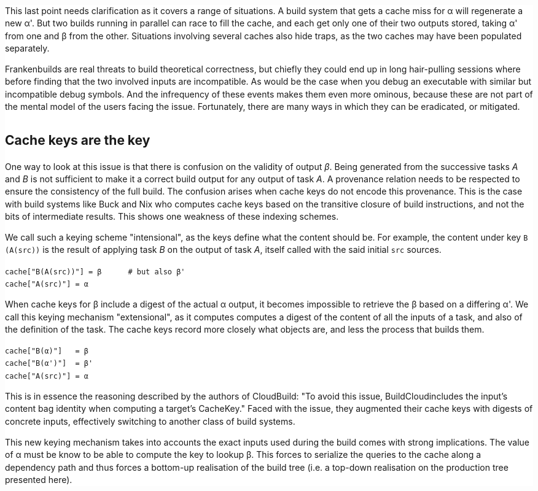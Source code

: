 This last point needs clarification as it covers a range of situations.
A build system that gets a cache miss for α will regenerate a new α'. But two builds running in parallel can race to fill the cache, and each get only one of their two outputs stored, taking α' from one and β from the other. Situations involving several caches also hide traps, as the two caches may have been populated separately.

Frankenbuilds are real threats to build theoretical correctness, but chiefly they could end up in long hair-pulling sessions where before finding that the two involved inputs are incompatible. As would be the case when you debug an executable with similar but incompatible debug symbols. And the infrequency of these events makes them even more ominous, because these are not part of the mental model of the users facing the issue.
Fortunately, there are many ways in which they can be eradicated, or mitigated.

## Cache keys are the key

One way to look at this issue is that there is confusion on the validity of
output $β$. Being generated from the successive tasks $A$ and $B$ is not
sufficient to make it a correct build output for any output of task $A$.
A provenance relation needs to be respected to ensure the consistency of the
full build. The confusion arises when cache keys do not encode this provenance.
This is the case with build systems like Buck and Nix who computes cache keys
based on the transitive closure of build instructions, and not the bits of
intermediate results. This shows one weakness of these indexing schemes.

We call such a keying scheme "intensional", as the keys define what the content
should be. For example, the content under key `B(A(src))` is the result of
applying task $B$ on the output of task $A$, itself called with the said
initial `src` sources.

```
cache["B(A(src))"] = β      # but also β'
cache["A(src)"] = α
```

When cache keys for β include a digest of the actual α output, it becomes
impossible to retrieve the β based on a differing α'. We call this keying
mechanism "extensional", as it computes computes a digest of the content of all
the inputs of a task, and also of the definition of the task. The cache keys
record more closely what objects are, and less the process that builds them.

```
cache["B(α)"]   = β
cache["B(α')"]  = β'
cache["A(src)"] = α
```

This is in essence the reasoning described by the authors of CloudBuild: "To
avoid this issue, BuildCloud­includes the input’s content bag identity when
computing a target’s CacheKey." Faced with the issue, they augmented their
cache keys with digests of concrete inputs, effectively switching to another
class of build systems.

This new keying mechanism takes into accounts the exact inputs used during
the build comes with strong implications. The value of α must be know to be
able to compute the key to lookup β. This forces to serialize the queries to
the cache along a dependency path and thus forces a bottom-up realisation of
the build tree (i.e. a top-down realisation on the production tree presented
here).
